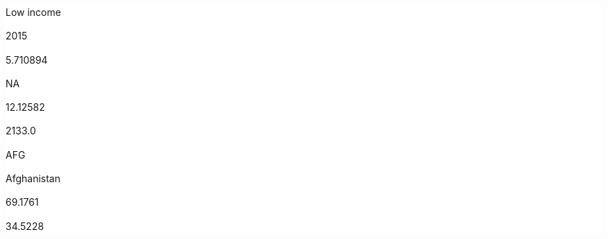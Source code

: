 </td>

<td style="text-align:left;">

Low income

</td>

<td style="text-align:right;">

2015

</td>

<td style="text-align:right;">

5.710894

</td>

<td style="text-align:right;">

NA

</td>

<td style="text-align:right;">

12.12582

</td>

<td style="text-align:right;">

2133.0

</td>

</tr>

<tr>

<td style="text-align:left;">

AFG

</td>

<td style="text-align:left;">

Afghanistan

</td>

<td style="text-align:right;">

69.1761

</td>

<td style="text-align:right;">

34.5228

</td>

